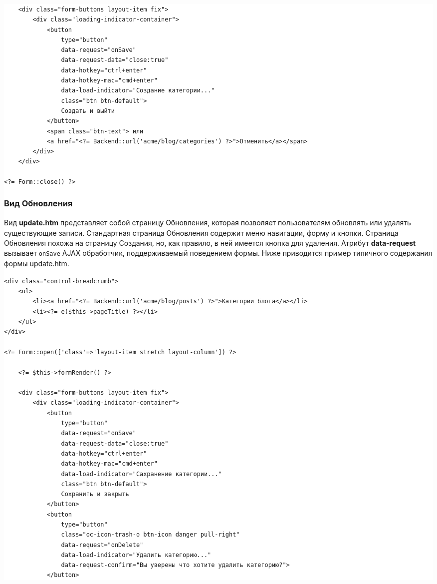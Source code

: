         <div class="form-buttons layout-item fix">
            <div class="loading-indicator-container">
                <button 
                    type="button" 
                    data-request="onSave" 
                    data-request-data="close:true" 
                    data-hotkey="ctrl+enter"
                    data-hotkey-mac="cmd+enter"
                    data-load-indicator="Создание категории..." 
                    class="btn btn-default">
                    Создать и выйти
                </button>
                <span class="btn-text"> или 
                <a href="<?= Backend::url('acme/blog/categories') ?>">Отменить</a></span>
            </div>
        </div>

    <?= Form::close() ?>

### <a name="form-update-view" class="anchor" href="#form-update-view"></a> Вид Обновления

Вид **update.htm** представляет собой страницу Обновления, которая позволяет пользователям обновлять или удалять существующие записи. Стандартная страница Обновления содержит меню навигации, форму и кнопки. Страница Обновления похожа на страницу Создания, но, как правило, в ней имеется кнопка для удаления. Атрибут **data-request** вызывает `onSave` AJAX обработчик, поддерживаемый поведением формы. Ниже приводится пример типичного содержания формы update.htm.

    <div class="control-breadcrumb">
        <ul>
            <li><a href="<?= Backend::url('acme/blog/posts') ?>">Категории блога</a></li>
            <li><?= e($this->pageTitle) ?></li>
        </ul>
    </div>

    <?= Form::open(['class'=>'layout-item stretch layout-column']) ?>

        <?= $this->formRender() ?>

        <div class="form-buttons layout-item fix">
            <div class="loading-indicator-container">
                <button 
                    type="button" 
                    data-request="onSave" 
                    data-request-data="close:true" 
                    data-hotkey="ctrl+enter"
                    data-hotkey-mac="cmd+enter"
                    data-load-indicator="Сахранение категории..." 
                    class="btn btn-default">
                    Сохранить и закрыть
                </button>
                <button 
                    type="button" 
                    class="oc-icon-trash-o btn-icon danger pull-right" 
                    data-request="onDelete" 
                    data-load-indicator="Удалить категорию..." 
                    data-request-confirm="Вы уверены что хотите удалить категорию?">
                </button>
